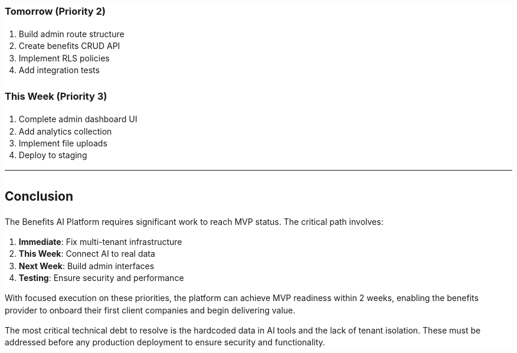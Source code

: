 ### Tomorrow (Priority 2)
1. Build admin route structure
2. Create benefits CRUD API
3. Implement RLS policies
4. Add integration tests

### This Week (Priority 3)
1. Complete admin dashboard UI
2. Add analytics collection
3. Implement file uploads
4. Deploy to staging

---

## Conclusion

The Benefits AI Platform requires significant work to reach MVP status. The critical path involves:

1. **Immediate**: Fix multi-tenant infrastructure
2. **This Week**: Connect AI to real data
3. **Next Week**: Build admin interfaces
4. **Testing**: Ensure security and performance

With focused execution on these priorities, the platform can achieve MVP readiness within 2 weeks, enabling the benefits provider to onboard their first client companies and begin delivering value.

The most critical technical debt to resolve is the hardcoded data in AI tools and the lack of tenant isolation. These must be addressed before any production deployment to ensure security and functionality.